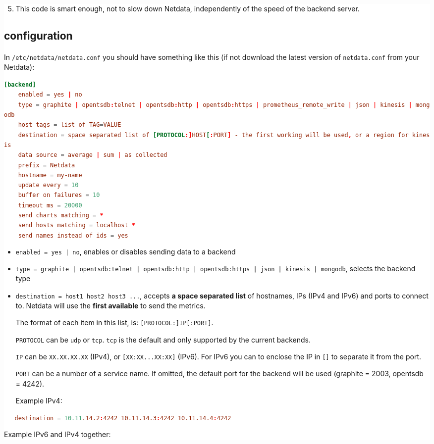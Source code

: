 5.  This code is smart enough, not to slow down Netdata, independently of the speed of the backend server.

## configuration

In `/etc/netdata/netdata.conf` you should have something like this (if not download the latest version of `netdata.conf`
from your Netdata):

```conf
[backend]
    enabled = yes | no
    type = graphite | opentsdb:telnet | opentsdb:http | opentsdb:https | prometheus_remote_write | json | kinesis | mongodb
    host tags = list of TAG=VALUE
    destination = space separated list of [PROTOCOL:]HOST[:PORT] - the first working will be used, or a region for kinesis
    data source = average | sum | as collected
    prefix = Netdata
    hostname = my-name
    update every = 10
    buffer on failures = 10
    timeout ms = 20000
    send charts matching = *
    send hosts matching = localhost *
    send names instead of ids = yes
```

-   `enabled = yes | no`, enables or disables sending data to a backend

-   `type = graphite | opentsdb:telnet | opentsdb:http | opentsdb:https | json | kinesis | mongodb`, selects the backend
    type

-   `destination = host1 host2 host3 ...`, accepts **a space separated list** of hostnames, IPs (IPv4 and IPv6) and
     ports to connect to. Netdata will use the **first available** to send the metrics.

     The format of each item in this list, is: `[PROTOCOL:]IP[:PORT]`.

     `PROTOCOL` can be `udp` or `tcp`. `tcp` is the default and only supported by the current backends.

     `IP` can be `XX.XX.XX.XX` (IPv4), or `[XX:XX...XX:XX]` (IPv6). For IPv6 you can to enclose the IP in `[]` to
     separate it from the port.

     `PORT` can be a number of a service name. If omitted, the default port for the backend will be used
     (graphite = 2003, opentsdb = 4242).

     Example IPv4:

```conf
   destination = 10.11.14.2:4242 10.11.14.3:4242 10.11.14.4:4242
```

   Example IPv6 and IPv4 together:
